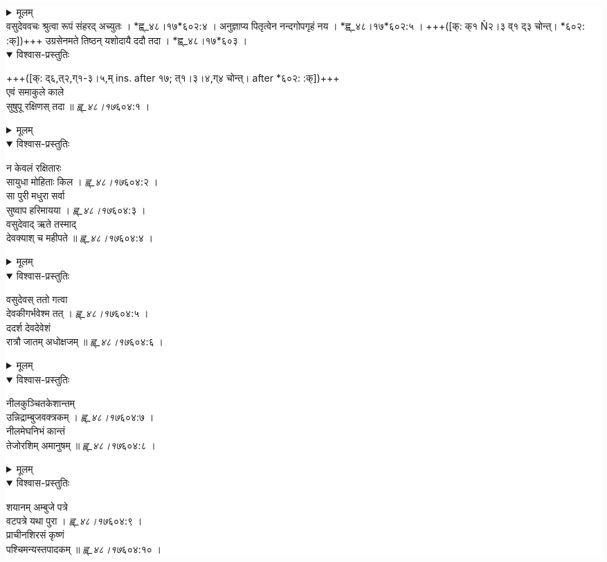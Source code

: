 <details><summary>मूलम्</summary></details>
वसुदेववचः श्रुत्वा  
रूपं संहरद् अच्युतः । *ह्व्_४८।१७*६०२:४ ।  
अनुज्ञाप्य पितृत्वेन  
नन्दगोपगृहं नय । *ह्व्_४८।१७*६०२:५ ।  
+++([क्: क्१ Ñ२।३ व्१ द्३ चोन्त्। *६०२: :क्])+++  
उग्रसेनमते तिष्ठन्  
यशोदायै ददौ तदा । *ह्व्_४८।१७*६०३ ।  
    

<details open><summary>विश्वास-प्रस्तुतिः</summary>

+++([क्: द्६,त्२,ग्१-३।५,म् ins. after १७; त्१।३।४,ग्४ चोन्त्। after *६०२: :क्])+++  
एवं समाकुले काले  
सुषुपू रक्षिणस् तदा ॥ *ह्व्_४८।१७*६०४:१ ।
</details>

<details><summary>मूलम्</summary></details>

<details open><summary>विश्वास-प्रस्तुतिः</summary>

न केवलं रक्षितारः  
सायुधा मोहिताः किल । *ह्व्_४८।१७*६०४:२ ।  
सा पुरी मधुरा सर्वा  
सुष्वाप हरिमायया । *ह्व्_४८।१७*६०४:३ ।  
वसुदेवाद् ऋते तस्माद्  
देवक्याश् च महीपते ॥ *ह्व्_४८।१७*६०४:४ ।
</details>

<details><summary>मूलम्</summary></details>

<details open><summary>विश्वास-प्रस्तुतिः</summary>

वसुदेवस् ततो गत्वा  
देवकीगर्भवेश्म तत् । *ह्व्_४८।१७*६०४:५ ।  
ददर्श देवदेवेशं  
रात्रौ जातम् अधोक्षजम् ॥ *ह्व्_४८।१७*६०४:६ ।
</details>

<details><summary>मूलम्</summary></details>

<details open><summary>विश्वास-प्रस्तुतिः</summary>

नीलकुञ्चितकेशान्तम्  
उन्निद्राम्बुजवक्त्रकम् । *ह्व्_४८।१७*६०४:७ ।  
नीलमेघनिभं कान्तं  
तेजोरशिम् अमानुषम् ॥ *ह्व्_४८।१७*६०४:८ ।
</details>

<details><summary>मूलम्</summary></details>

<details open><summary>विश्वास-प्रस्तुतिः</summary>

शयानम् अम्बुजे पत्रे  
वटपत्रे यथा पुरा । *ह्व्_४८।१७*६०४:९ ।  
प्राचीनशिरसं कृष्णं  
पश्चिमन्यस्तपादकम् ॥ *ह्व्_४८।१७*६०४:१० ।
</details>
